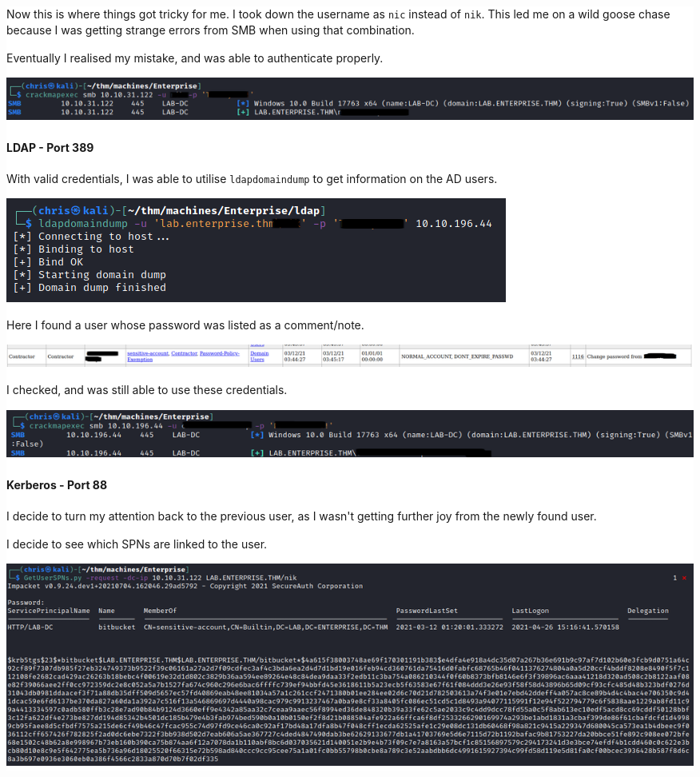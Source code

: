 Now this is where things got tricky for me.  I took down the username as `nic` instead of `nik`.  This led me on a wild goose chase because I was getting strange errors from SMB when using that combination.

Eventually I realised my mistake, and was able to authenticate properly.

![](/assets/2021-08-24-08-17-53.png)

#### LDAP - Port 389

With valid credentials, I was able to utilise `ldapdomaindump` to get information on the AD users.

![](/assets/2021-08-24-08-19-20.png)

Here I found a user whose password was listed as a comment/note.

![](/assets/2021-08-24-08-20-11.png)

I checked, and was still able to use these credentials.

![](/assets/2021-08-24-08-20-30.png)


#### Kerberos - Port 88

I decide to turn my attention back to the previous user, as I wasn't getting further joy from the newly found user.

I decide to see which SPNs are linked to the user.

![](/assets/2021-08-24-08-22-55.png)

